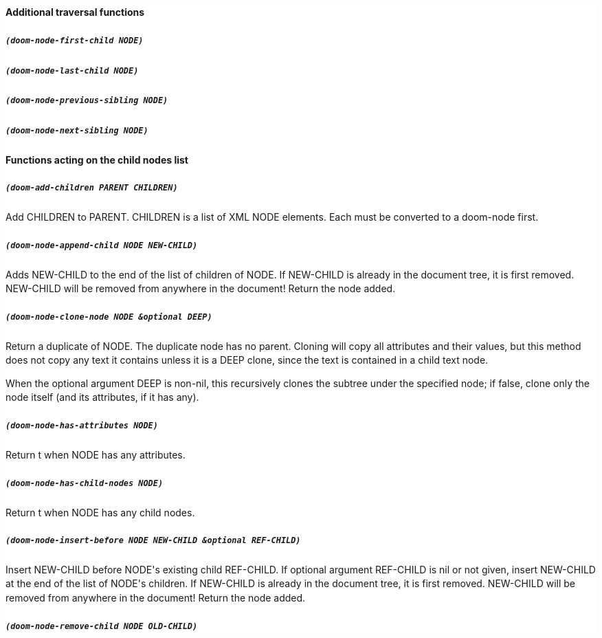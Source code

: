 
#### Additional traversal functions

##### `(doom-node-first-child NODE)`

##### `(doom-node-last-child NODE)`

##### `(doom-node-previous-sibling NODE)`

##### `(doom-node-next-sibling NODE)`

#### Functions acting on the child nodes list

##### `(doom-add-children PARENT CHILDREN)` ####

Add CHILDREN to PARENT.
CHILDREN is a list of XML NODE elements.  Each must
be converted to a doom-node first.

##### `(doom-node-append-child NODE NEW-CHILD)` ####

Adds NEW-CHILD to the end of the list of children of NODE.
If NEW-CHILD is already in the document tree, it is first removed.
NEW-CHILD will be removed from anywhere in the document!
Return the node added.

##### `(doom-node-clone-node NODE &optional DEEP)` ####

Return a duplicate of NODE.
The duplicate node has no parent.  Cloning will copy all attributes and
their values, but this method does not copy any text it contains unless
it is a DEEP clone, since the text is contained in a child text node.

When the optional argument DEEP is non-nil, this recursively clones the
subtree under the specified node; if false, clone only the node itself
(and its attributes, if it has any).

##### `(doom-node-has-attributes NODE)` ####

Return t when NODE has any attributes.

##### `(doom-node-has-child-nodes NODE)` ####

Return t when NODE has any child nodes.

##### `(doom-node-insert-before NODE NEW-CHILD &optional REF-CHILD)` ####

Insert NEW-CHILD before NODE's existing child REF-CHILD.
If optional argument REF-CHILD is nil or not given, insert NEW-CHILD at
the end of the list of NODE's children.
If NEW-CHILD is already in the document tree, it is first removed.
NEW-CHILD will be removed from anywhere in the document!
Return the node added.

##### `(doom-node-remove-child NODE OLD-CHILD)` ####
